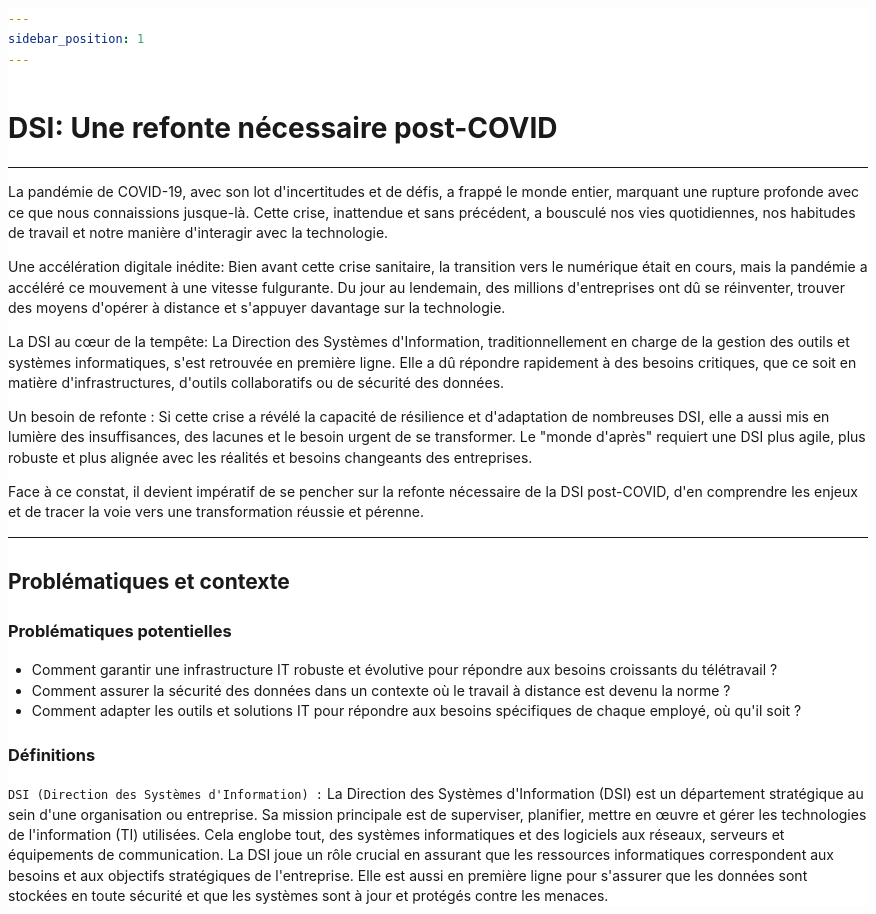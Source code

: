```yaml
---
sidebar_position: 1
---
```


# DSI: Une refonte nécessaire post-COVID

---

La pandémie de COVID-19, avec son lot d'incertitudes et de défis, a frappé le monde entier, marquant une rupture profonde avec ce que nous connaissions jusque-là. Cette crise, inattendue et sans précédent, a bousculé nos vies quotidiennes, nos habitudes de travail et notre manière d'interagir avec la technologie.

Une accélération digitale inédite: Bien avant cette crise sanitaire, la transition vers le numérique était en cours, mais la pandémie a accéléré ce mouvement à une vitesse fulgurante. Du jour au lendemain, des millions d'entreprises ont dû se réinventer, trouver des moyens d'opérer à distance et s'appuyer davantage sur la technologie.

La DSI au cœur de la tempête: La Direction des Systèmes d'Information, traditionnellement en charge de la gestion des outils et systèmes informatiques, s'est retrouvée en première ligne. Elle a dû répondre rapidement à des besoins critiques, que ce soit en matière d'infrastructures, d'outils collaboratifs ou de sécurité des données.

Un besoin de refonte : Si cette crise a révélé la capacité de résilience et d'adaptation de nombreuses DSI, elle a aussi mis en lumière des insuffisances, des lacunes et le besoin urgent de se transformer. Le "monde d'après" requiert une DSI plus agile, plus robuste et plus alignée avec les réalités et besoins changeants des entreprises.

Face à ce constat, il devient impératif de se pencher sur la refonte nécessaire de la DSI post-COVID, d'en comprendre les enjeux et de tracer la voie vers une transformation réussie et pérenne.

---

## Problématiques et contexte

### Problématiques potentielles

- Comment garantir une infrastructure IT robuste et évolutive pour répondre aux besoins croissants du télétravail ?
- Comment assurer la sécurité des données dans un contexte où le travail à distance est devenu la norme ?
- Comment adapter les outils et solutions IT pour répondre aux besoins spécifiques de chaque employé, où qu'il soit ?

### Définitions

`DSI (Direction des Systèmes d'Information) :`
La Direction des Systèmes d'Information (DSI) est un département stratégique au sein d'une organisation ou entreprise. Sa mission principale est de superviser, planifier, mettre en œuvre et gérer les technologies de l'information (TI) utilisées. Cela englobe tout, des systèmes informatiques et des logiciels aux réseaux, serveurs et équipements de communication. La DSI joue un rôle crucial en assurant que les ressources informatiques correspondent aux besoins et aux objectifs stratégiques de l'entreprise. Elle est aussi en première ligne pour s'assurer que les données sont stockées en toute sécurité et que les systèmes sont à jour et protégés contre les menaces.
